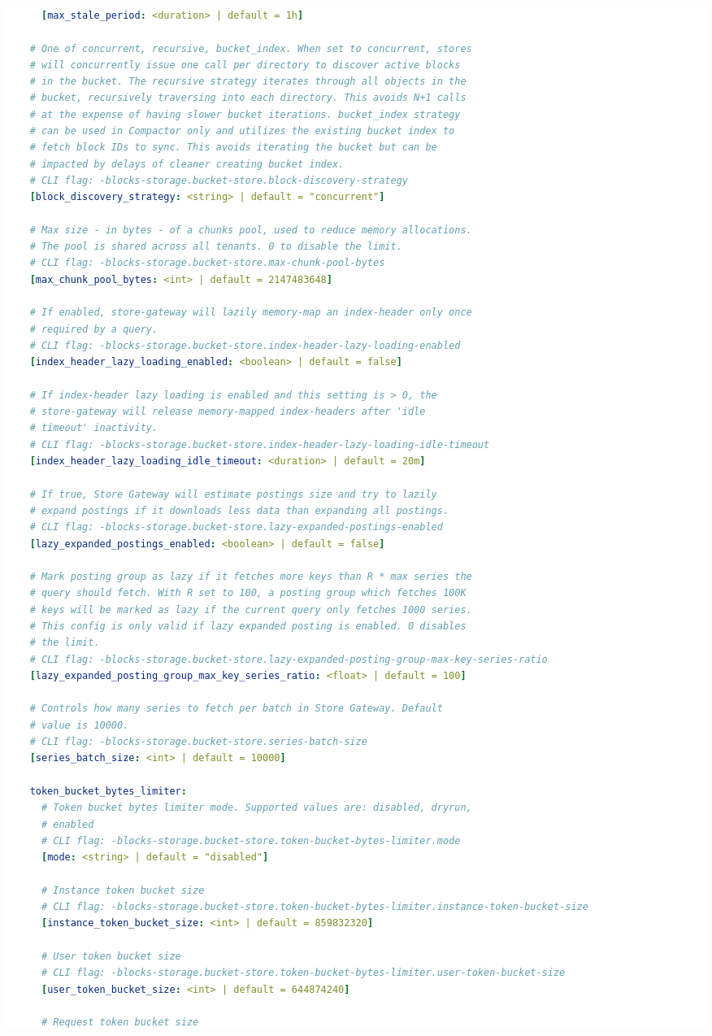 ```yaml
      [max_stale_period: <duration> | default = 1h]

    # One of concurrent, recursive, bucket_index. When set to concurrent, stores
    # will concurrently issue one call per directory to discover active blocks
    # in the bucket. The recursive strategy iterates through all objects in the
    # bucket, recursively traversing into each directory. This avoids N+1 calls
    # at the expense of having slower bucket iterations. bucket_index strategy
    # can be used in Compactor only and utilizes the existing bucket index to
    # fetch block IDs to sync. This avoids iterating the bucket but can be
    # impacted by delays of cleaner creating bucket index.
    # CLI flag: -blocks-storage.bucket-store.block-discovery-strategy
    [block_discovery_strategy: <string> | default = "concurrent"]

    # Max size - in bytes - of a chunks pool, used to reduce memory allocations.
    # The pool is shared across all tenants. 0 to disable the limit.
    # CLI flag: -blocks-storage.bucket-store.max-chunk-pool-bytes
    [max_chunk_pool_bytes: <int> | default = 2147483648]

    # If enabled, store-gateway will lazily memory-map an index-header only once
    # required by a query.
    # CLI flag: -blocks-storage.bucket-store.index-header-lazy-loading-enabled
    [index_header_lazy_loading_enabled: <boolean> | default = false]

    # If index-header lazy loading is enabled and this setting is > 0, the
    # store-gateway will release memory-mapped index-headers after 'idle
    # timeout' inactivity.
    # CLI flag: -blocks-storage.bucket-store.index-header-lazy-loading-idle-timeout
    [index_header_lazy_loading_idle_timeout: <duration> | default = 20m]

    # If true, Store Gateway will estimate postings size and try to lazily
    # expand postings if it downloads less data than expanding all postings.
    # CLI flag: -blocks-storage.bucket-store.lazy-expanded-postings-enabled
    [lazy_expanded_postings_enabled: <boolean> | default = false]

    # Mark posting group as lazy if it fetches more keys than R * max series the
    # query should fetch. With R set to 100, a posting group which fetches 100K
    # keys will be marked as lazy if the current query only fetches 1000 series.
    # This config is only valid if lazy expanded posting is enabled. 0 disables
    # the limit.
    # CLI flag: -blocks-storage.bucket-store.lazy-expanded-posting-group-max-key-series-ratio
    [lazy_expanded_posting_group_max_key_series_ratio: <float> | default = 100]

    # Controls how many series to fetch per batch in Store Gateway. Default
    # value is 10000.
    # CLI flag: -blocks-storage.bucket-store.series-batch-size
    [series_batch_size: <int> | default = 10000]

    token_bucket_bytes_limiter:
      # Token bucket bytes limiter mode. Supported values are: disabled, dryrun,
      # enabled
      # CLI flag: -blocks-storage.bucket-store.token-bucket-bytes-limiter.mode
      [mode: <string> | default = "disabled"]

      # Instance token bucket size
      # CLI flag: -blocks-storage.bucket-store.token-bucket-bytes-limiter.instance-token-bucket-size
      [instance_token_bucket_size: <int> | default = 859832320]

      # User token bucket size
      # CLI flag: -blocks-storage.bucket-store.token-bucket-bytes-limiter.user-token-bucket-size
      [user_token_bucket_size: <int> | default = 644874240]

      # Request token bucket size
```